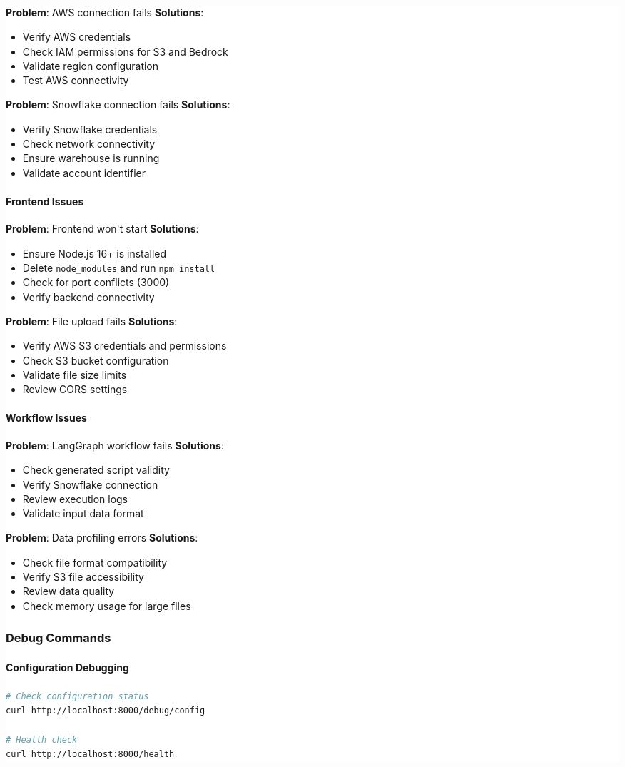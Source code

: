 **Problem**: AWS connection fails
**Solutions**:
- Verify AWS credentials
- Check IAM permissions for S3 and Bedrock
- Validate region configuration
- Test AWS connectivity

**Problem**: Snowflake connection fails
**Solutions**:
- Verify Snowflake credentials
- Check network connectivity
- Ensure warehouse is running
- Validate account identifier

#### Frontend Issues

**Problem**: Frontend won't start
**Solutions**:
- Ensure Node.js 16+ is installed
- Delete `node_modules` and run `npm install`
- Check for port conflicts (3000)
- Verify backend connectivity

**Problem**: File upload fails
**Solutions**:
- Verify AWS S3 credentials and permissions
- Check S3 bucket configuration
- Validate file size limits
- Review CORS settings

#### Workflow Issues

**Problem**: LangGraph workflow fails
**Solutions**:
- Check generated script validity
- Verify Snowflake connection
- Review execution logs
- Validate input data format

**Problem**: Data profiling errors
**Solutions**:
- Check file format compatibility
- Verify S3 file accessibility
- Review data quality
- Check memory usage for large files

### Debug Commands

#### Configuration Debugging
```bash
# Check configuration status
curl http://localhost:8000/debug/config

# Health check
curl http://localhost:8000/health
```
